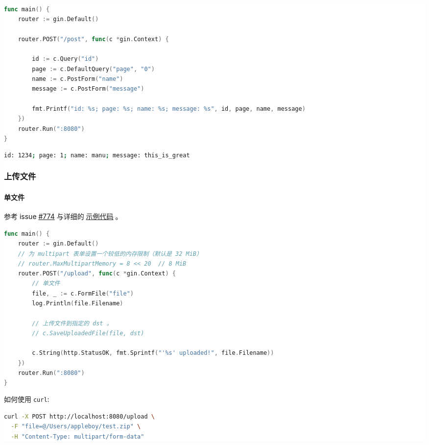 ```go
func main() {
	router := gin.Default()

	router.POST("/post", func(c *gin.Context) {

		id := c.Query("id")
		page := c.DefaultQuery("page", "0")
		name := c.PostForm("name")
		message := c.PostForm("message")

		fmt.Printf("id: %s; page: %s; name: %s; message: %s", id, page, name, message)
	})
	router.Run(":8080")
}
```

```bash
id: 1234; page: 1; name: manu; message: this_is_great
```

### 上传文件

#### 单文件

参考 issue [#774](https://github.com/gin-gonic/gin/issues/774) 与详细的 [示例代码](https://github.com/gin-gonic/gin/tree/master/examples/upload-file/single) 。

```go
func main() {
	router := gin.Default()
	// 为 multipart 表单设置一个较低的内存限制（默认是 32 MiB）
	// router.MaxMultipartMemory = 8 << 20  // 8 MiB
	router.POST("/upload", func(c *gin.Context) {
		// 单文件
		file, _ := c.FormFile("file")
		log.Println(file.Filename)

		// 上传文件到指定的 dst 。
		// c.SaveUploadedFile(file, dst)

		c.String(http.StatusOK, fmt.Sprintf("'%s' uploaded!", file.Filename))
	})
	router.Run(":8080")
}
```

如何使用 `curl`:

```bash
curl -X POST http://localhost:8080/upload \
  -F "file=@/Users/appleboy/test.zip" \
  -H "Content-Type: multipart/form-data"
```
